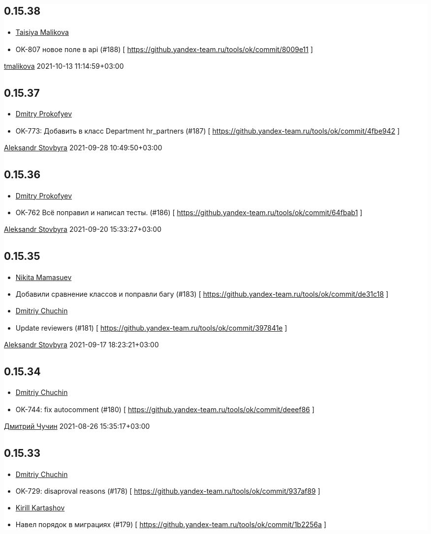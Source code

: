 0.15.38
-------

* [Taisiya Malikova](http://staff/tmalikova@yandex-team.ru)

 * OK-807 новое поле в api (#188)  [ https://github.yandex-team.ru/tools/ok/commit/8009e11 ]

[tmalikova](http://staff/tmalikova@yandex-team.ru) 2021-10-13 11:14:59+03:00

0.15.37
-------

* [Dmitry Prokofyev](http://staff/dmirain@yandex-team.ru)

 * OK-773: Добавить в класс Department hr_partners (#187)  [ https://github.yandex-team.ru/tools/ok/commit/4fbe942 ]

[Aleksandr Stovbyra](http://staff/shigarus@yandex-team.ru) 2021-09-28 10:49:50+03:00

0.15.36
-------

* [Dmitry Prokofyev](http://staff/dmirain@yandex-team.ru)

 * OK-762 Всё поправил и написал тесты. (#186)  [ https://github.yandex-team.ru/tools/ok/commit/64fbab1 ]

[Aleksandr Stovbyra](http://staff/shigarus@yandex-team.ru) 2021-09-20 15:33:27+03:00

0.15.35
-------

* [Nikita Mamasuev](http://staff/mamasuevn@yandex-team.ru)

 * Добавили сравнение классов и поправли багу (#183)  [ https://github.yandex-team.ru/tools/ok/commit/de31c18 ]

* [Dmitriy Chuchin](http://staff/tekkengod129@yandex-team.ru)

 * Update reviewers (#181)  [ https://github.yandex-team.ru/tools/ok/commit/397841e ]

[Aleksandr Stovbyra](http://staff/shigarus@yandex-team.ru) 2021-09-17 18:23:21+03:00

0.15.34
-------

* [Dmitriy Chuchin](http://staff/tekkengod129@yandex-team.ru)

 * OK-744: fix autocomment (#180)  [ https://github.yandex-team.ru/tools/ok/commit/deeef86 ]

[Дмитрий Чучин](http://staff/tekkengod129@yandex-team.ru) 2021-08-26 15:35:17+03:00

0.15.33
-------

* [Dmitriy Chuchin](http://staff/tekkengod129@yandex-team.ru)

 * OK-729: disaproval reasons (#178)  [ https://github.yandex-team.ru/tools/ok/commit/937af89 ]

* [Kirill Kartashov](http://staff/qazaq@yandex-team.ru)

 * Навел порядок в миграциях (#179)  [ https://github.yandex-team.ru/tools/ok/commit/1b2256a ]
